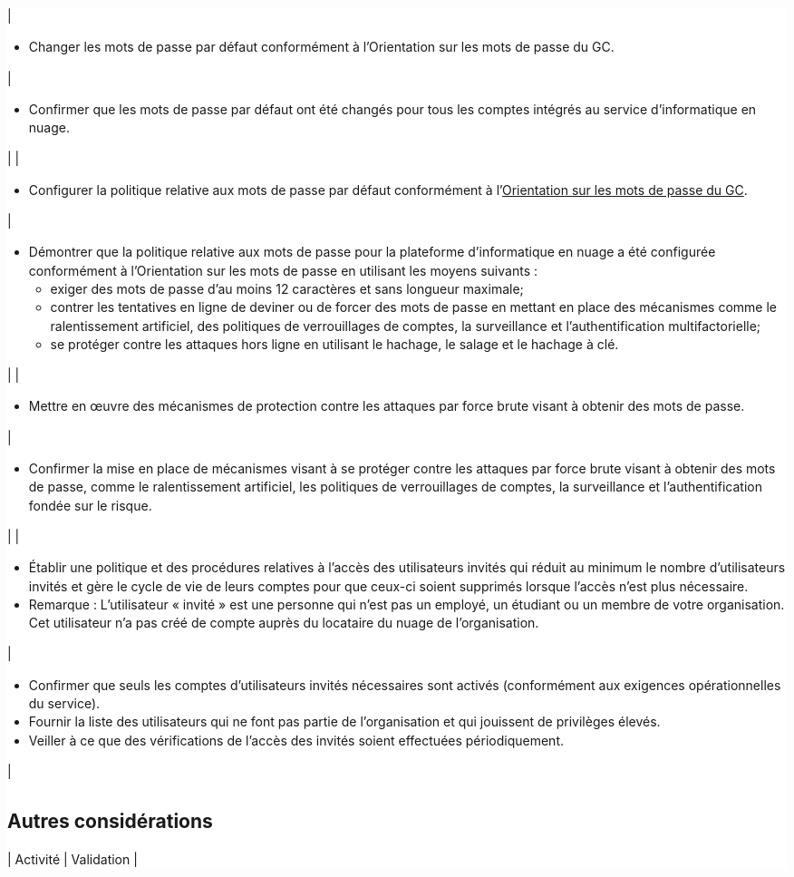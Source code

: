 | <ul><li>Changer les mots de passe par défaut conformément à l’Orientation sur les mots de passe du GC.</li></ul>                                                                                                                                                 | <ul><li>Confirmer que les mots de passe par défaut ont été changés pour tous les comptes intégrés au service d’informatique en nuage.</li></ul>                                                                                                                                                                                                                                                                                                                                                                                                                                                                                                                                                                                                                                                                                                                                |
| <ul><li>Configurer la politique relative aux mots de passe par défaut conformément à l’[Orientation sur les mots de passe du GC](https://www.canada.ca/fr/gouvernement/systeme/gouvernement-numerique/securite-confidentialite-ligne/orientation-sur-mots-passe.html).</li></ul>                                                                                                                                        | <ul><li>Démontrer que la politique relative aux mots de passe pour la plateforme d’informatique en nuage a été configurée conformément à l’Orientation sur les mots de passe en utilisant les moyens suivants :<ul><li>exiger des mots de passe d’au moins 12 caractères et sans longueur maximale;</li><li>contrer les tentatives en ligne de deviner ou de forcer des mots de passe en mettant en place des mécanismes comme le ralentissement artificiel, des politiques de verrouillages de comptes, la surveillance et l’authentification multifactorielle;</li><li>se protéger contre les attaques hors ligne en utilisant le hachage, le salage et le hachage à clé.</li></ul></li></ul>                                                                                                                                                                                                                                                                          |
| <ul><li>Mettre en œuvre des mécanismes de protection contre les attaques par force brute visant à obtenir des mots de passe.</li></ul>                                                                                                                             | <ul><li>Confirmer la mise en place de mécanismes visant à se protéger contre les attaques par force brute visant à obtenir des mots de passe, comme le ralentissement artificiel, les politiques de verrouillages de comptes, la surveillance et l’authentification fondée sur le risque.</li></ul>                                                                                                                                                                                                                                                                                                                                                                                                                                                                                                                                                                                                                                                                                                                                                                        |
| <ul><li>Établir une politique et des procédures relatives à l’accès des utilisateurs invités qui réduit au minimum le nombre d’utilisateurs invités et gère le cycle de vie de leurs comptes pour que ceux-ci soient supprimés lorsque l’accès n’est plus nécessaire.</li><li>Remarque : L’utilisateur « invité » est une personne qui n’est pas un employé, un étudiant ou un membre de votre organisation. Cet utilisateur n’a pas créé de compte auprès du locataire du nuage de l’organisation.</li></ul>                            | <ul><li>Confirmer que seuls les comptes d’utilisateurs invités nécessaires sont activés (conformément aux exigences opérationnelles du service).</li><li>Fournir la liste des utilisateurs qui ne font pas partie de l’organisation et qui jouissent de privilèges élevés.</li><li>Veiller à ce que des vérifications de l’accès des invités soient effectuées périodiquement.</li></ul>                                                                                                                                                                                                                                                                                                                                                                                                                                                                                                                                                                                                              |

## Autres considérations

| Activité                                                                                                                                                                                                                                                                                                                                                                                                              |           Validation                                                                                                                                                                                                                                                                                   |